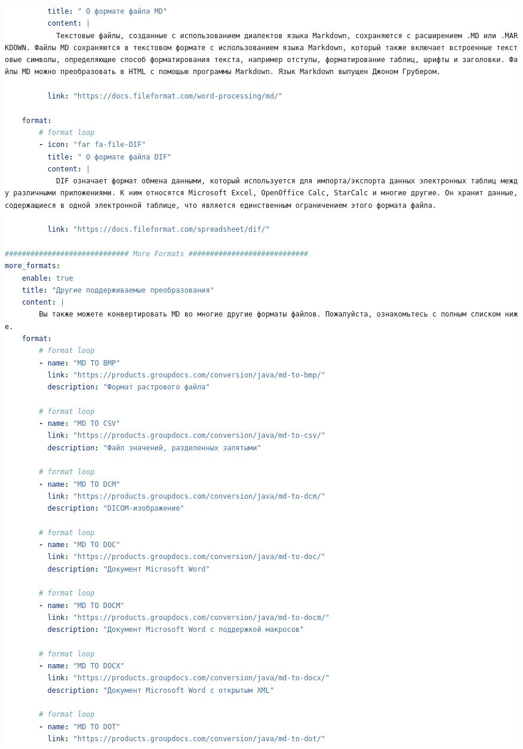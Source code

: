 ```yaml
          title: " О формате файла MD"
          content: |
            Текстовые файлы, созданные с использованием диалектов языка Markdown, сохраняются с расширением .MD или .MARKDOWN. Файлы MD сохраняются в текстовом формате с использованием языка Markdown, который также включает встроенные текстовые символы, определяющие способ форматирования текста, например отступы, форматирование таблиц, шрифты и заголовки. Файлы MD можно преобразовать в HTML с помощью программы Markdown. Язык Markdown выпущен Джоном Грубером.

          link: "https://docs.fileformat.com/word-processing/md/"

    format:
        # format loop
        - icon: "far fa-file-DIF"
          title: " О формате файла DIF"
          content: |
            DIF означает формат обмена данными, который используется для импорта/экспорта данных электронных таблиц между различными приложениями. К ним относятся Microsoft Excel, OpenOffice Calc, StarCalc и многие другие. Он хранит данные, содержащиеся в одной электронной таблице, что является единственным ограничением этого формата файла.

          link: "https://docs.fileformat.com/spreadsheet/dif/"

############################# More Formats ############################
more_formats:
    enable: true
    title: "Другие поддерживаемые преобразования"
    content: |
        Вы также можете конвертировать MD во многие другие форматы файлов. Пожалуйста, ознакомьтесь с полным списком ниже.
    format: 
        # format loop
        - name: "MD TO BMP"
          link: "https://products.groupdocs.com/conversion/java/md-to-bmp/"
          description: "Формат растрового файла"

        # format loop
        - name: "MD TO CSV"
          link: "https://products.groupdocs.com/conversion/java/md-to-csv/"
          description: "Файл значений, разделенных запятыми"

        # format loop
        - name: "MD TO DCM"
          link: "https://products.groupdocs.com/conversion/java/md-to-dcm/"
          description: "DICOM-изображение"

        # format loop
        - name: "MD TO DOC"
          link: "https://products.groupdocs.com/conversion/java/md-to-doc/"
          description: "Документ Microsoft Word"

        # format loop
        - name: "MD TO DOCM"
          link: "https://products.groupdocs.com/conversion/java/md-to-docm/"
          description: "Документ Microsoft Word с поддержкой макросов"

        # format loop
        - name: "MD TO DOCX"
          link: "https://products.groupdocs.com/conversion/java/md-to-docx/"
          description: "Документ Microsoft Word с открытым XML"

        # format loop
        - name: "MD TO DOT"
          link: "https://products.groupdocs.com/conversion/java/md-to-dot/"
```